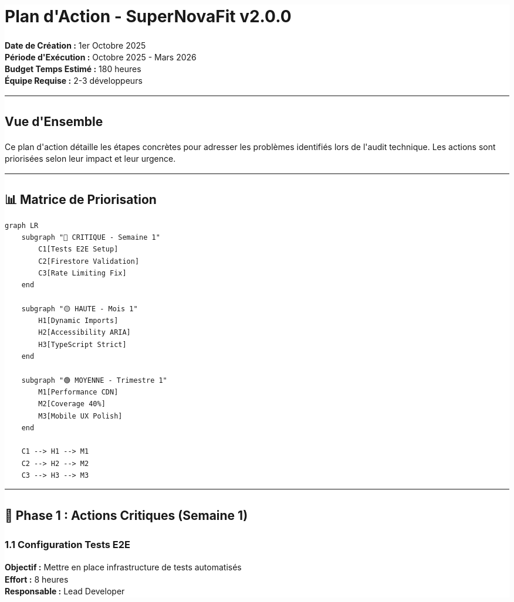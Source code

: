 # Plan d'Action - SuperNovaFit v2.0.0

**Date de Création :** 1er Octobre 2025  
**Période d'Exécution :** Octobre 2025 - Mars 2026  
**Budget Temps Estimé :** 180 heures  
**Équipe Requise :** 2-3 développeurs

---

## Vue d'Ensemble

Ce plan d'action détaille les étapes concrètes pour adresser les problèmes identifiés lors de l'audit technique. Les actions sont priorisées selon leur impact et leur urgence.

---

## 📊 Matrice de Priorisation

```mermaid
graph LR
    subgraph "🔴 CRITIQUE - Semaine 1"
        C1[Tests E2E Setup]
        C2[Firestore Validation]
        C3[Rate Limiting Fix]
    end

    subgraph "🟡 HAUTE - Mois 1"
        H1[Dynamic Imports]
        H2[Accessibility ARIA]
        H3[TypeScript Strict]
    end

    subgraph "🟢 MOYENNE - Trimestre 1"
        M1[Performance CDN]
        M2[Coverage 40%]
        M3[Mobile UX Polish]
    end

    C1 --> H1 --> M1
    C2 --> H2 --> M2
    C3 --> H3 --> M3
```

---

## 🚨 Phase 1 : Actions Critiques (Semaine 1)

### 1.1 Configuration Tests E2E

**Objectif :** Mettre en place infrastructure de tests automatisés  
**Effort :** 8 heures  
**Responsable :** Lead Developer
